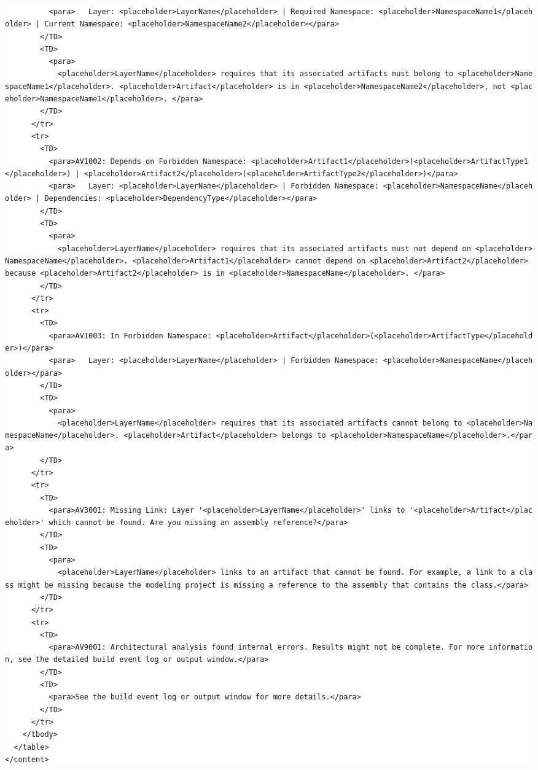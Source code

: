               <para>   Layer: <placeholder>LayerName</placeholder> | Required Namespace: <placeholder>NamespaceName1</placeholder> | Current Namespace: <placeholder>NamespaceName2</placeholder></para>
            </TD>
            <TD>
              <para>
                <placeholder>LayerName</placeholder> requires that its associated artifacts must belong to <placeholder>NamespaceName1</placeholder>. <placeholder>Artifact</placeholder> is in <placeholder>NamespaceName2</placeholder>, not <placeholder>NamespaceName1</placeholder>. </para>
            </TD>
          </tr>
          <tr>
            <TD>
              <para>AV1002: Depends on Forbidden Namespace: <placeholder>Artifact1</placeholder>(<placeholder>ArtifactType1</placeholder>) | <placeholder>Artifact2</placeholder>(<placeholder>ArtifactType2</placeholder>)</para>
              <para>   Layer: <placeholder>LayerName</placeholder> | Forbidden Namespace: <placeholder>NamespaceName</placeholder> | Dependencies: <placeholder>DependencyType</placeholder></para>
            </TD>
            <TD>
              <para>
                <placeholder>LayerName</placeholder> requires that its associated artifacts must not depend on <placeholder>NamespaceName</placeholder>. <placeholder>Artifact1</placeholder> cannot depend on <placeholder>Artifact2</placeholder> because <placeholder>Artifact2</placeholder> is in <placeholder>NamespaceName</placeholder>. </para>
            </TD>
          </tr>
          <tr>
            <TD>
              <para>AV1003: In Forbidden Namespace: <placeholder>Artifact</placeholder>(<placeholder>ArtifactType</placeholder>)</para>
              <para>   Layer: <placeholder>LayerName</placeholder> | Forbidden Namespace: <placeholder>NamespaceName</placeholder></para>
            </TD>
            <TD>
              <para>
                <placeholder>LayerName</placeholder> requires that its associated artifacts cannot belong to <placeholder>NamespaceName</placeholder>. <placeholder>Artifact</placeholder> belongs to <placeholder>NamespaceName</placeholder>.</para>
            </TD>
          </tr>
          <tr>
            <TD>
              <para>AV3001: Missing Link: Layer '<placeholder>LayerName</placeholder>' links to '<placeholder>Artifact</placeholder>' which cannot be found. Are you missing an assembly reference?</para>
            </TD>
            <TD>
              <para>
                <placeholder>LayerName</placeholder> links to an artifact that cannot be found. For example, a link to a class might be missing because the modeling project is missing a reference to the assembly that contains the class.</para>
            </TD>
          </tr>
          <tr>
            <TD>
              <para>AV9001: Architectural analysis found internal errors. Results might not be complete. For more information, see the detailed build event log or output window.</para>
            </TD>
            <TD>
              <para>See the build event log or output window for more details.</para>
            </TD>
          </tr>
        </tbody>
      </table>
    </content>